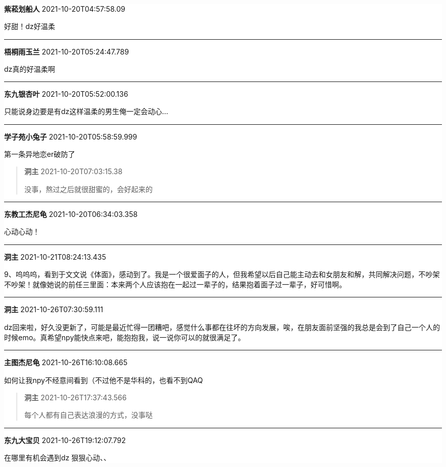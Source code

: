 **紫菘划船人** 2021-10-20T04:57:58.09

好甜！dz好温柔

---

**梧桐雨玉兰** 2021-10-20T05:24:47.789

dz真的好温柔啊

---

**东九银杏叶** 2021-10-20T05:52:00.136

只能说身边要是有dz这样温柔的男生俺一定会动心…

---

**学子苑小兔子** 2021-10-20T05:58:59.999

第一条异地恋er破防了

> **洞主** 2021-10-20T07:03:15.38
> 
> 没事，熬过之后就很甜蜜的，会好起来的


---

**东教工杰尼龟** 2021-10-20T06:34:03.358

心动心动！

---

**洞主** 2021-10-21T08:24:13.435

9、呜呜呜，看到于文文说《体面》，感动到了。我是一个很爱面子的人，但我希望以后自己能主动去和女朋友和解，共同解决问题，不吵架不吵架！就像她说的前任三里面：本来两个人应该抱在一起过一辈子的，结果抱着面子过一辈子，好可惜啊。

---

**洞主** 2021-10-26T07:30:59.111

dz回来啦，好久没更新了，可能是最近忙得一团糟吧，感觉什么事都在往坏的方向发展，唉，在朋友面前坚强的我总是会到了自己一个人的时候emo。真希望npy能快点来吧，能抱抱我，说一说你可以的就很满足了。

---

**主图杰尼龟** 2021-10-26T16:10:08.665

如何让我npy不经意间看到（不过他不是华科的，也看不到QAQ

> **洞主** 2021-10-26T17:37:43.566
> 
> 每个人都有自己表达浪漫的方式，没事哒


---

**东九大宝贝** 2021-10-26T19:12:07.792

在哪里有机会遇到dz 狠狠心动、、

